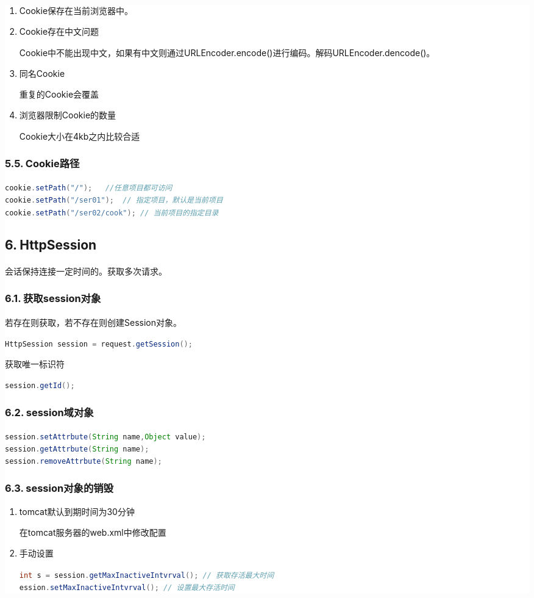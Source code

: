 1. Cookie保存在当前浏览器中。

2. Cookie存在中文问题

   Cookie中不能出现中文，如果有中文则通过URLEncoder.encode()进行编码。解码URLEncoder.dencode()。

3. 同名Cookie

   重复的Cookie会覆盖

4. 浏览器限制Cookie的数量

   Cookie大小在4kb之内比较合适

### 5.5. Cookie路径

```JAVA
cookie.setPath("/");   //任意项目都可访问
cookie.setPath("/ser01");  // 指定项目，默认是当前项目
cookie.setPath("/ser02/cook"); // 当前项目的指定目录
```

## 6. HttpSession

会话保持连接一定时间的。获取多次请求。

### 6.1. 获取session对象

若存在则获取，若不存在则创建Session对象。

```JAVA
HttpSession session = request.getSession();
```

获取唯一标识符

```JAVA
session.getId();
```

### 6.2. session域对象

```JAVA
session.setAttrbute(String name,Object value);
session.getAttrbute(String name);
session.removeAttrbute(String name);
```

### 6.3. session对象的销毁

1. tomcat默认到期时间为30分钟

   在tomcat服务器的web.xml中修改配置

2. 手动设置

   ```JAVA
   int s = session.getMaxInactiveIntvrval(); // 获取存活最大时间
   ession.setMaxInactiveIntvrval(); // 设置最大存活时间
   ```
